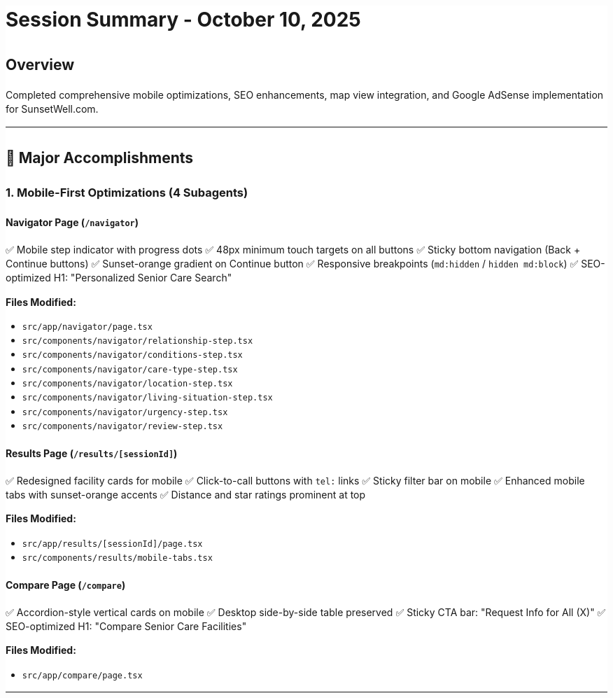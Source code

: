 # Session Summary - October 10, 2025

## Overview
Completed comprehensive mobile optimizations, SEO enhancements, map view integration, and Google AdSense implementation for SunsetWell.com.

---

## 🎉 Major Accomplishments

### **1. Mobile-First Optimizations** (4 Subagents)

#### **Navigator Page** (`/navigator`)
✅ Mobile step indicator with progress dots
✅ 48px minimum touch targets on all buttons
✅ Sticky bottom navigation (Back + Continue buttons)
✅ Sunset-orange gradient on Continue button
✅ Responsive breakpoints (`md:hidden` / `hidden md:block`)
✅ SEO-optimized H1: "Personalized Senior Care Search"

**Files Modified:**
- `src/app/navigator/page.tsx`
- `src/components/navigator/relationship-step.tsx`
- `src/components/navigator/conditions-step.tsx`
- `src/components/navigator/care-type-step.tsx`
- `src/components/navigator/location-step.tsx`
- `src/components/navigator/living-situation-step.tsx`
- `src/components/navigator/urgency-step.tsx`
- `src/components/navigator/review-step.tsx`

#### **Results Page** (`/results/[sessionId]`)
✅ Redesigned facility cards for mobile
✅ Click-to-call buttons with `tel:` links
✅ Sticky filter bar on mobile
✅ Enhanced mobile tabs with sunset-orange accents
✅ Distance and star ratings prominent at top

**Files Modified:**
- `src/app/results/[sessionId]/page.tsx`
- `src/components/results/mobile-tabs.tsx`

#### **Compare Page** (`/compare`)
✅ Accordion-style vertical cards on mobile
✅ Desktop side-by-side table preserved
✅ Sticky CTA bar: "Request Info for All (X)"
✅ SEO-optimized H1: "Compare Senior Care Facilities"

**Files Modified:**
- `src/app/compare/page.tsx`

---